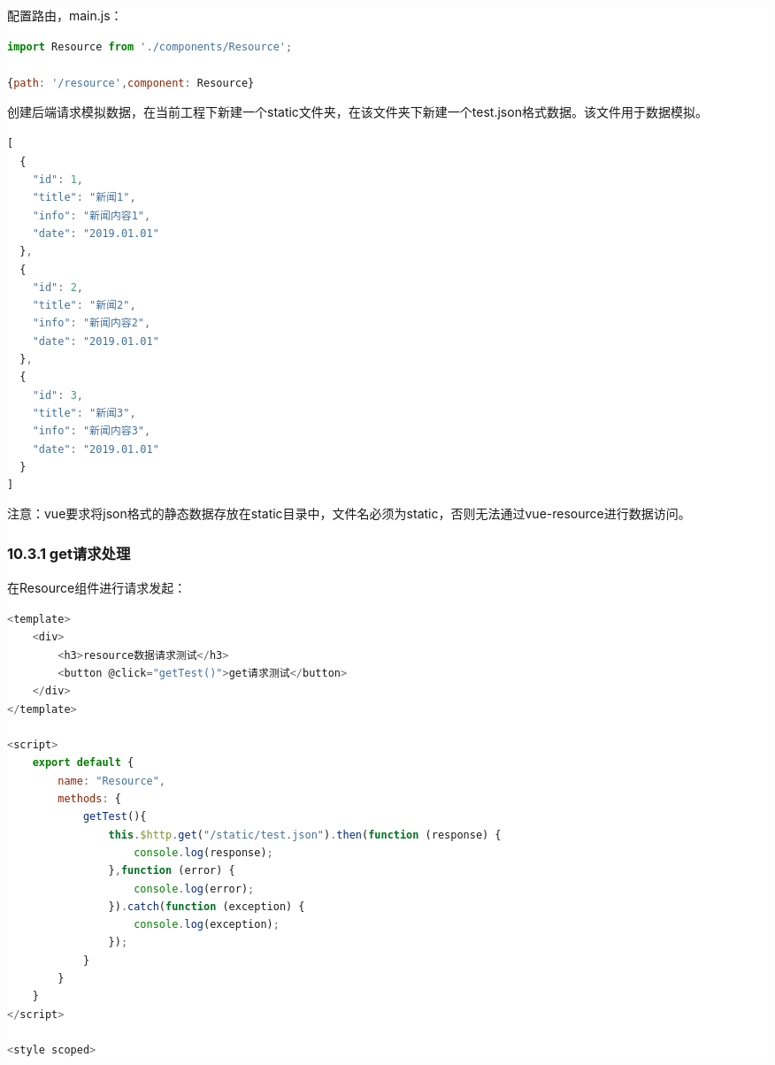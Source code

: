 ```javascript
```

配置路由，main.js：
```javascript
import Resource from './components/Resource';

{path: '/resource',component: Resource}
```

创建后端请求模拟数据，在当前工程下新建一个static文件夹，在该文件夹下新建一个test.json格式数据。该文件用于数据模拟。

```javascript
[
  {
    "id": 1,
    "title": "新闻1",
    "info": "新闻内容1",
    "date": "2019.01.01"
  },
  {
    "id": 2,
    "title": "新闻2",
    "info": "新闻内容2",
    "date": "2019.01.01"
  },
  {
    "id": 3,
    "title": "新闻3",
    "info": "新闻内容3",
    "date": "2019.01.01"
  }
]
```

注意：vue要求将json格式的静态数据存放在static目录中，文件名必须为static，否则无法通过vue-resource进行数据访问。

### 10.3.1 get请求处理
在Resource组件进行请求发起：
```javascript
<template>
    <div>
        <h3>resource数据请求测试</h3>
        <button @click="getTest()">get请求测试</button>
    </div>
</template>

<script>
    export default {
        name: "Resource",
        methods: {
            getTest(){
                this.$http.get("/static/test.json").then(function (response) {
                    console.log(response);
                },function (error) {
                    console.log(error);
                }).catch(function (exception) {
                    console.log(exception);
                });
            }
        }
    }
</script>

<style scoped>

```